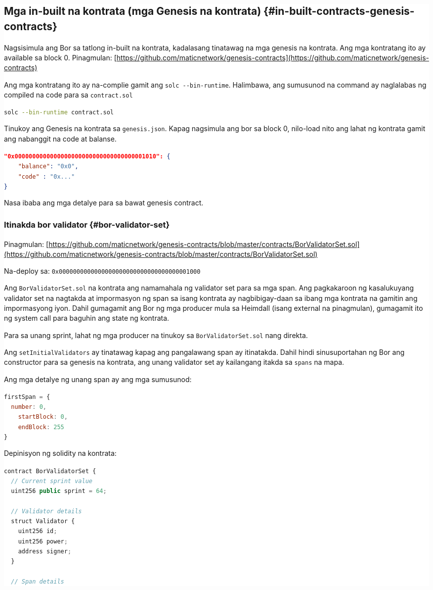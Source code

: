 ## Mga in-built na kontrata (mga Genesis na kontrata) {#in-built-contracts-genesis-contracts}

Nagsisimula ang Bor sa tatlong in-built na kontrata, kadalasang tinatawag na mga genesis na kontrata. Ang mga kontratang ito ay available sa block 0. Pinagmulan: [https://github.com/maticnetwork/genesis-contracts](https://github.com/maticnetwork/genesis-contracts)

Ang mga kontratang ito ay na-complie gamit ang `solc --bin-runtime`. Halimbawa, ang sumusunod na command ay naglalabas ng compiled na code para sa `contract.sol`

```bash
solc --bin-runtime contract.sol
```

Tinukoy ang Genesis na kontrata sa `genesis.json`. Kapag nagsimula ang bor sa block 0, nilo-load nito ang lahat ng kontrata gamit ang nabanggit na code at balanse.

```json
"0x0000000000000000000000000000000000001010": {
	"balance": "0x0",
	"code" : "0x..."
}
```

Nasa ibaba ang mga detalye para sa bawat genesis contract.

### Itinakda bor validator {#bor-validator-set}

Pinagmulan: [https://github.com/maticnetwork/genesis-contracts/blob/master/contracts/BorValidatorSet.sol](https://github.com/maticnetwork/genesis-contracts/blob/master/contracts/BorValidatorSet.sol)

Na-deploy sa: `0x0000000000000000000000000000000000001000`

Ang `BorValidatorSet.sol` na kontrata ang namamahala ng validator set para sa mga span. Ang pagkakaroon ng kasalukuyang validator set na nagtakda at impormasyon ng span sa isang kontrata ay nagbibigay-daan sa ibang mga kontrata na gamitin ang impormasyong iyon. Dahil gumagamit ang Bor ng mga producer mula sa Heimdall (isang external na pinagmulan), gumagamit ito ng system call para baguhin ang state ng kontrata.

Para sa unang sprint, lahat ng mga producer na tinukoy sa `BorValidatorSet.sol` nang direkta.

Ang `setInitialValidators` ay tinatawag kapag ang pangalawang span ay itinatakda. Dahil hindi sinusuportahan ng Bor ang constructor para sa genesis na kontrata, ang unang validator set ay kailangang itakda sa `spans` na mapa.

Ang mga detalye ng unang span ay ang mga sumusunod:

```jsx
firstSpan = {
  number: 0,
	startBlock: 0,
	endBlock: 255
}
```

Depinisyon ng solidity na kontrata:

```jsx
contract BorValidatorSet {
  // Current sprint value
  uint256 public sprint = 64;

  // Validator details
  struct Validator {
    uint256 id;
    uint256 power;
    address signer;
  }

  // Span details
```